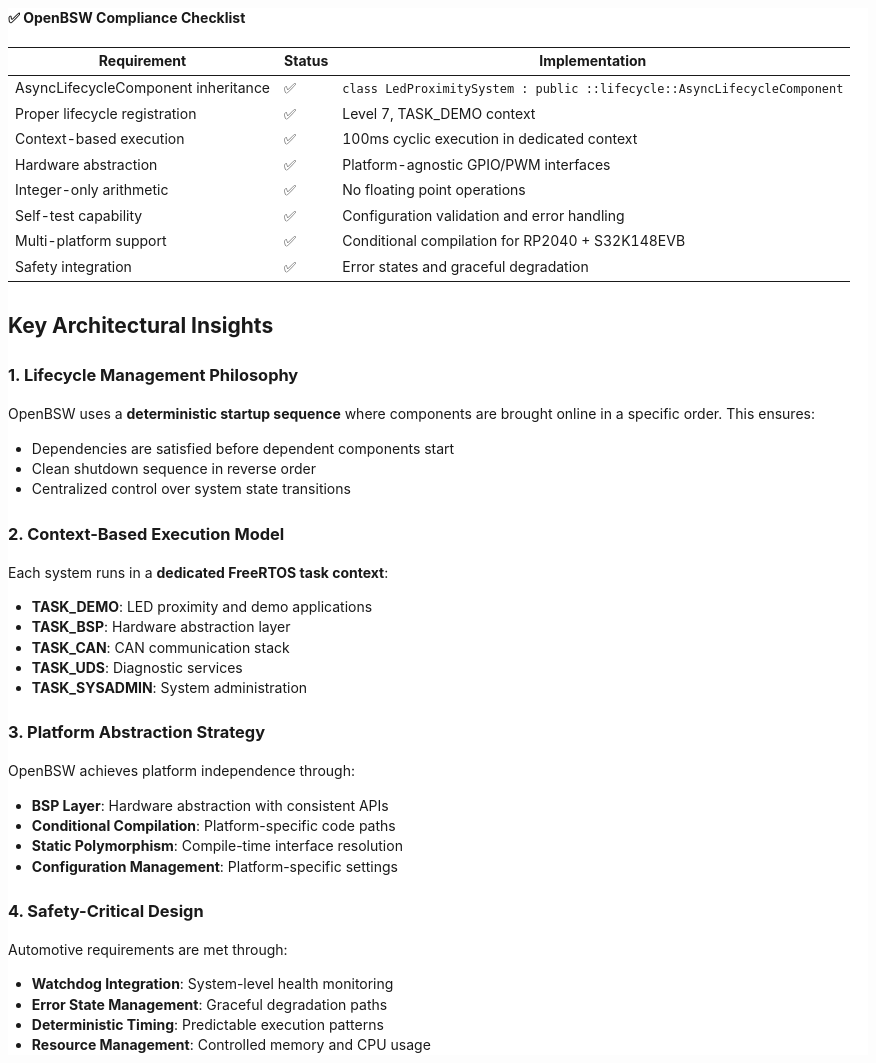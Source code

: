 #### ✅ OpenBSW Compliance Checklist

| Requirement | Status | Implementation |
|-------------|---------|----------------|
| AsyncLifecycleComponent inheritance | ✅ | `class LedProximitySystem : public ::lifecycle::AsyncLifecycleComponent` |
| Proper lifecycle registration | ✅ | Level 7, TASK_DEMO context |
| Context-based execution | ✅ | 100ms cyclic execution in dedicated context |
| Hardware abstraction | ✅ | Platform-agnostic GPIO/PWM interfaces |
| Integer-only arithmetic | ✅ | No floating point operations |
| Self-test capability | ✅ | Configuration validation and error handling |
| Multi-platform support | ✅ | Conditional compilation for RP2040 + S32K148EVB |
| Safety integration | ✅ | Error states and graceful degradation |

## Key Architectural Insights

### 1. Lifecycle Management Philosophy
OpenBSW uses a **deterministic startup sequence** where components are brought online in a specific order. This ensures:
- Dependencies are satisfied before dependent components start
- Clean shutdown sequence in reverse order
- Centralized control over system state transitions

### 2. Context-Based Execution Model
Each system runs in a **dedicated FreeRTOS task context**:
- **TASK_DEMO**: LED proximity and demo applications
- **TASK_BSP**: Hardware abstraction layer
- **TASK_CAN**: CAN communication stack
- **TASK_UDS**: Diagnostic services
- **TASK_SYSADMIN**: System administration

### 3. Platform Abstraction Strategy
OpenBSW achieves platform independence through:
- **BSP Layer**: Hardware abstraction with consistent APIs
- **Conditional Compilation**: Platform-specific code paths
- **Static Polymorphism**: Compile-time interface resolution
- **Configuration Management**: Platform-specific settings

### 4. Safety-Critical Design

Automotive requirements are met through:
- **Watchdog Integration**: System-level health monitoring
- **Error State Management**: Graceful degradation paths
- **Deterministic Timing**: Predictable execution patterns
- **Resource Management**: Controlled memory and CPU usage
